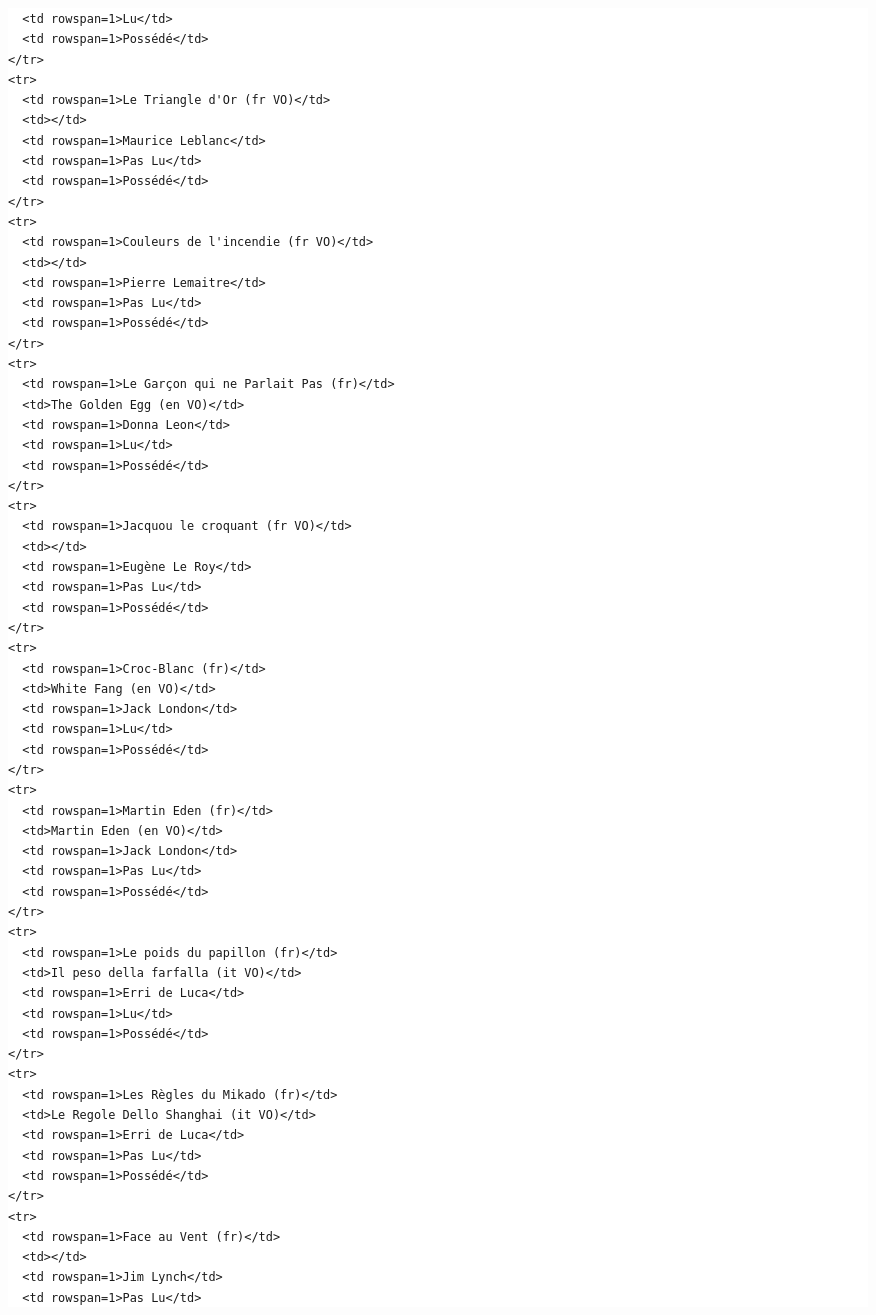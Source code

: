       <td rowspan=1>Lu</td>
      <td rowspan=1>Possédé</td>
    </tr>
    <tr>
      <td rowspan=1>Le Triangle d'Or (fr VO)</td>
      <td></td>
      <td rowspan=1>Maurice Leblanc</td>
      <td rowspan=1>Pas Lu</td>
      <td rowspan=1>Possédé</td>
    </tr>
    <tr>
      <td rowspan=1>Couleurs de l'incendie (fr VO)</td>
      <td></td>
      <td rowspan=1>Pierre Lemaitre</td>
      <td rowspan=1>Pas Lu</td>
      <td rowspan=1>Possédé</td>
    </tr>
    <tr>
      <td rowspan=1>Le Garçon qui ne Parlait Pas (fr)</td>
      <td>The Golden Egg (en VO)</td>
      <td rowspan=1>Donna Leon</td>
      <td rowspan=1>Lu</td>
      <td rowspan=1>Possédé</td>
    </tr>
    <tr>
      <td rowspan=1>Jacquou le croquant (fr VO)</td>
      <td></td>
      <td rowspan=1>Eugène Le Roy</td>
      <td rowspan=1>Pas Lu</td>
      <td rowspan=1>Possédé</td>
    </tr>
    <tr>
      <td rowspan=1>Croc-Blanc (fr)</td>
      <td>White Fang (en VO)</td>
      <td rowspan=1>Jack London</td>
      <td rowspan=1>Lu</td>
      <td rowspan=1>Possédé</td>
    </tr>
    <tr>
      <td rowspan=1>Martin Eden (fr)</td>
      <td>Martin Eden (en VO)</td>
      <td rowspan=1>Jack London</td>
      <td rowspan=1>Pas Lu</td>
      <td rowspan=1>Possédé</td>
    </tr>
    <tr>
      <td rowspan=1>Le poids du papillon (fr)</td>
      <td>Il peso della farfalla (it VO)</td>
      <td rowspan=1>Erri de Luca</td>
      <td rowspan=1>Lu</td>
      <td rowspan=1>Possédé</td>
    </tr>
    <tr>
      <td rowspan=1>Les Règles du Mikado (fr)</td>
      <td>Le Regole Dello Shanghai (it VO)</td>
      <td rowspan=1>Erri de Luca</td>
      <td rowspan=1>Pas Lu</td>
      <td rowspan=1>Possédé</td>
    </tr>
    <tr>
      <td rowspan=1>Face au Vent (fr)</td>
      <td></td>
      <td rowspan=1>Jim Lynch</td>
      <td rowspan=1>Pas Lu</td>
